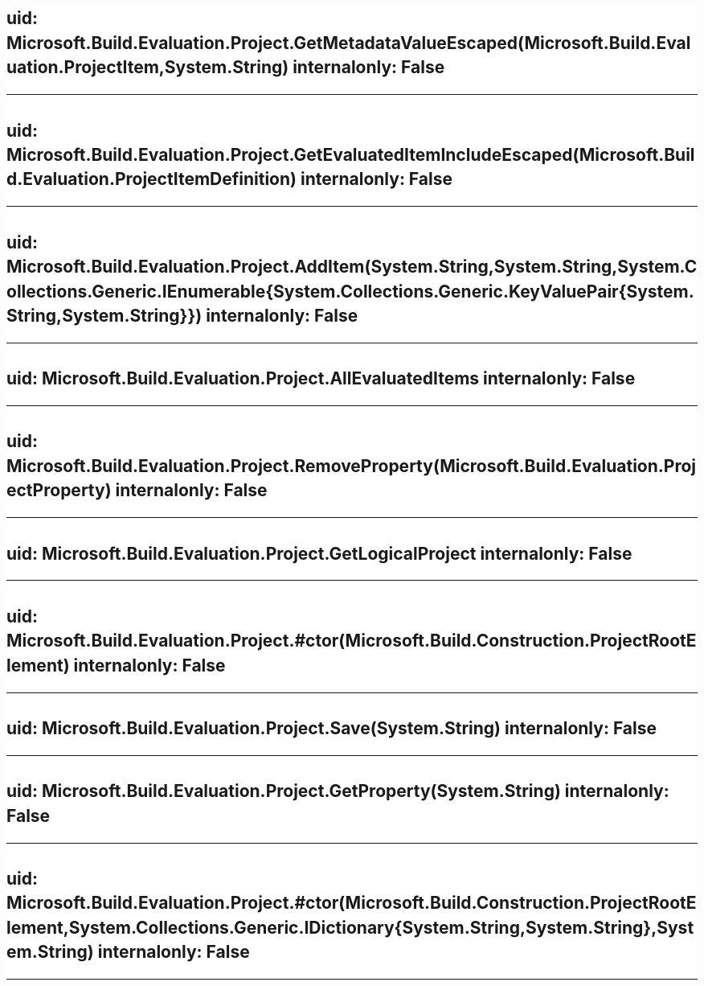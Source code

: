 uid: Microsoft.Build.Evaluation.Project.GetMetadataValueEscaped(Microsoft.Build.Evaluation.ProjectItem,System.String)
internalonly: False
---

---
uid: Microsoft.Build.Evaluation.Project.GetEvaluatedItemIncludeEscaped(Microsoft.Build.Evaluation.ProjectItemDefinition)
internalonly: False
---

---
uid: Microsoft.Build.Evaluation.Project.AddItem(System.String,System.String,System.Collections.Generic.IEnumerable{System.Collections.Generic.KeyValuePair{System.String,System.String}})
internalonly: False
---

---
uid: Microsoft.Build.Evaluation.Project.AllEvaluatedItems
internalonly: False
---

---
uid: Microsoft.Build.Evaluation.Project.RemoveProperty(Microsoft.Build.Evaluation.ProjectProperty)
internalonly: False
---

---
uid: Microsoft.Build.Evaluation.Project.GetLogicalProject
internalonly: False
---

---
uid: Microsoft.Build.Evaluation.Project.#ctor(Microsoft.Build.Construction.ProjectRootElement)
internalonly: False
---

---
uid: Microsoft.Build.Evaluation.Project.Save(System.String)
internalonly: False
---

---
uid: Microsoft.Build.Evaluation.Project.GetProperty(System.String)
internalonly: False
---

---
uid: Microsoft.Build.Evaluation.Project.#ctor(Microsoft.Build.Construction.ProjectRootElement,System.Collections.Generic.IDictionary{System.String,System.String},System.String)
internalonly: False
---

---